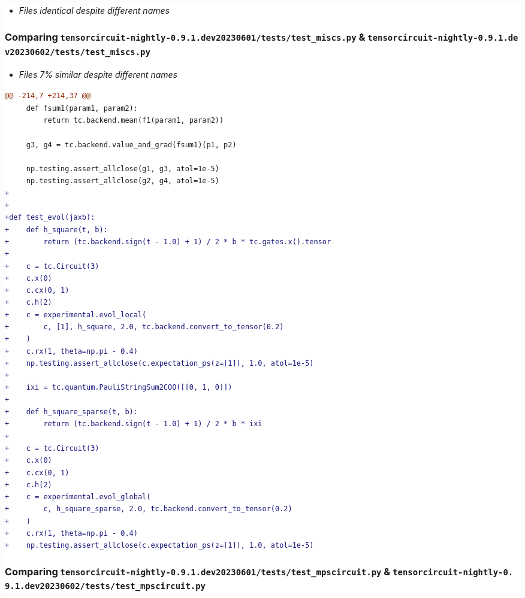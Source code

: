  * *Files identical despite different names*

### Comparing `tensorcircuit-nightly-0.9.1.dev20230601/tests/test_miscs.py` & `tensorcircuit-nightly-0.9.1.dev20230602/tests/test_miscs.py`

 * *Files 7% similar despite different names*

```diff
@@ -214,7 +214,37 @@
     def fsum1(param1, param2):
         return tc.backend.mean(f1(param1, param2))
 
     g3, g4 = tc.backend.value_and_grad(fsum1)(p1, p2)
 
     np.testing.assert_allclose(g1, g3, atol=1e-5)
     np.testing.assert_allclose(g2, g4, atol=1e-5)
+
+
+def test_evol(jaxb):
+    def h_square(t, b):
+        return (tc.backend.sign(t - 1.0) + 1) / 2 * b * tc.gates.x().tensor
+
+    c = tc.Circuit(3)
+    c.x(0)
+    c.cx(0, 1)
+    c.h(2)
+    c = experimental.evol_local(
+        c, [1], h_square, 2.0, tc.backend.convert_to_tensor(0.2)
+    )
+    c.rx(1, theta=np.pi - 0.4)
+    np.testing.assert_allclose(c.expectation_ps(z=[1]), 1.0, atol=1e-5)
+
+    ixi = tc.quantum.PauliStringSum2COO([[0, 1, 0]])
+
+    def h_square_sparse(t, b):
+        return (tc.backend.sign(t - 1.0) + 1) / 2 * b * ixi
+
+    c = tc.Circuit(3)
+    c.x(0)
+    c.cx(0, 1)
+    c.h(2)
+    c = experimental.evol_global(
+        c, h_square_sparse, 2.0, tc.backend.convert_to_tensor(0.2)
+    )
+    c.rx(1, theta=np.pi - 0.4)
+    np.testing.assert_allclose(c.expectation_ps(z=[1]), 1.0, atol=1e-5)
```

### Comparing `tensorcircuit-nightly-0.9.1.dev20230601/tests/test_mpscircuit.py` & `tensorcircuit-nightly-0.9.1.dev20230602/tests/test_mpscircuit.py`
